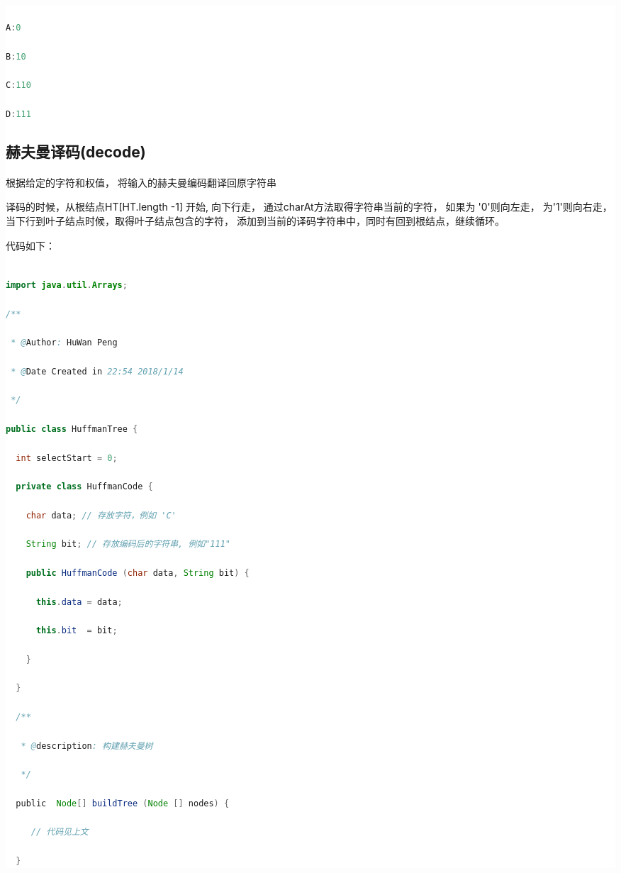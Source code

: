 ```java

A:0

B:10

C:110

D:111

```

## 赫夫曼译码(decode) 

根据给定的字符和权值， 将输入的赫夫曼编码翻译回原字符串 

译码的时候，从根结点HT[HT.length -1] 开始, 向下行走， 通过charAt方法取得字符串当前的字符， 如果为 '0'则向左走， 为'1'则向右走， 当下行到叶子结点时候，取得叶子结点包含的字符， 添加到当前的译码字符串中，同时有回到根结点，继续循环。 

代码如下： 

```java

import java.util.Arrays;

/**

 * @Author: HuWan Peng

 * @Date Created in 22:54 2018/1/14

 */

public class HuffmanTree {

  int selectStart = 0;

  private class HuffmanCode {

    char data; // 存放字符，例如 'C'

    String bit; // 存放编码后的字符串, 例如"111"

    public HuffmanCode (char data, String bit) {

      this.data = data;

      this.bit  = bit;

    }

  }

  /**

   * @description: 构建赫夫曼树

   */

  public  Node[] buildTree (Node [] nodes) {

     // 代码见上文

  }

```

[0]: ./img/1408176767.png
[1]: ./img/459287945.png
[2]: ./img/1315284149.png
[3]: ./img/1383924626.png
[4]: ./img/1722470520.png
[5]: ./img/1795399738.png
[6]: ./img/841909630.png
[7]: ./img/1838493735.png
[8]: ./img/271436172.png
[9]: ./img/1727155723.png
[10]: ./img/1345793173.png
[11]: ./img/934413502.png
[12]: ./img/2061462819.png
[13]: ./img/1692052052.png
[14]: ./img/93460458.png
[15]: ./img/584760922.png
[16]: ./img/1566907346.jpg